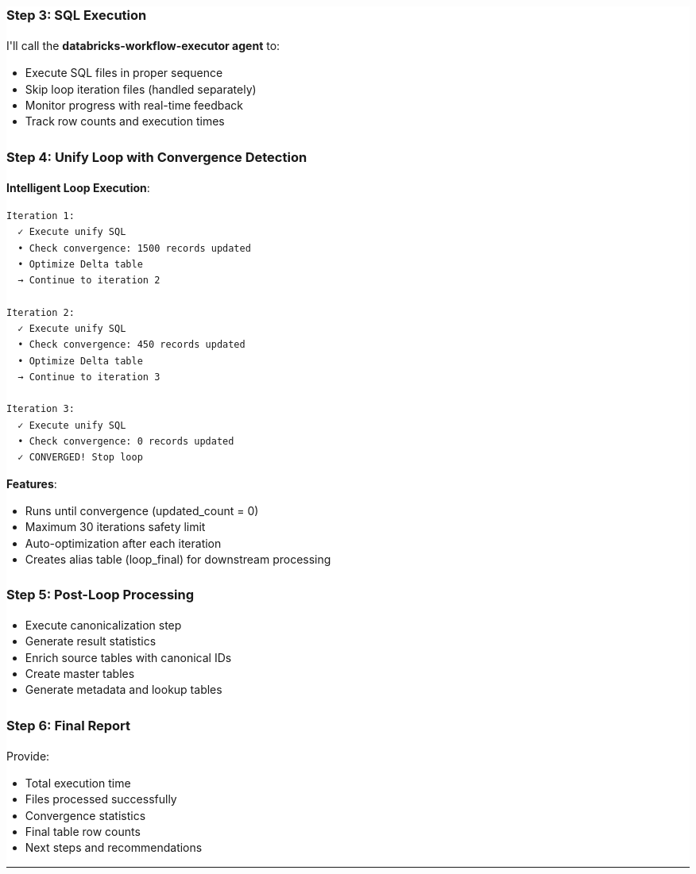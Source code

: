 ### Step 3: SQL Execution
I'll call the **databricks-workflow-executor agent** to:
- Execute SQL files in proper sequence
- Skip loop iteration files (handled separately)
- Monitor progress with real-time feedback
- Track row counts and execution times

### Step 4: Unify Loop with Convergence Detection
**Intelligent Loop Execution**:
```
Iteration 1:
  ✓ Execute unify SQL
  • Check convergence: 1500 records updated
  • Optimize Delta table
  → Continue to iteration 2

Iteration 2:
  ✓ Execute unify SQL
  • Check convergence: 450 records updated
  • Optimize Delta table
  → Continue to iteration 3

Iteration 3:
  ✓ Execute unify SQL
  • Check convergence: 0 records updated
  ✓ CONVERGED! Stop loop
```

**Features**:
- Runs until convergence (updated_count = 0)
- Maximum 30 iterations safety limit
- Auto-optimization after each iteration
- Creates alias table (loop_final) for downstream processing

### Step 5: Post-Loop Processing
- Execute canonicalization step
- Generate result statistics
- Enrich source tables with canonical IDs
- Create master tables
- Generate metadata and lookup tables

### Step 6: Final Report
Provide:
- Total execution time
- Files processed successfully
- Convergence statistics
- Final table row counts
- Next steps and recommendations

---
